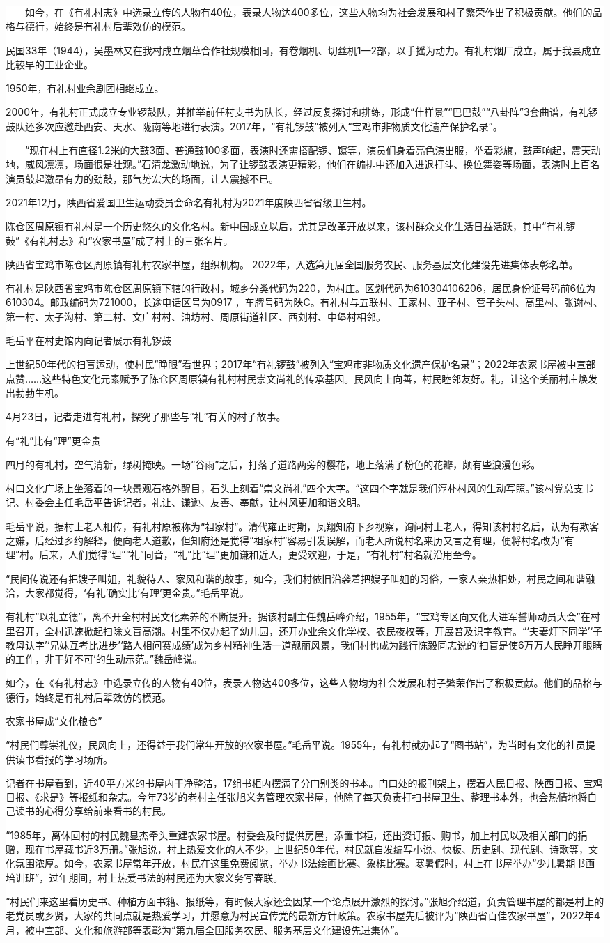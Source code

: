 　　如今，在《有礼村志》中选录立传的人物有40位，表录人物达400多位，这些人物均为社会发展和村子繁荣作出了积极贡献。他们的品格与德行，始终是有礼村后辈效仿的模范。

民国33年（1944），吴墨林又在我村成立烟草合作社规模相同，有卷烟机、切丝机1—2部，以手摇为动力。有礼村烟厂成立，属于我县成立比较早的工业企业。

1950年，有礼村业余剧团相继成立。

2000年，有礼村正式成立专业锣鼓队，并推举前任村支书为队长，经过反复探讨和排练，形成“什样景”“巴巴鼓”“八卦阵”3套曲谱，有礼锣鼓队还多次应邀赴西安、天水、陇南等地进行表演。2017年，“有礼锣鼓”被列入“宝鸡市非物质文化遗产保护名录”。

　　“现在村上有直径1.2米的大鼓3面、普通鼓100多面，表演时还需搭配锣、镲等，演员们身着亮色演出服，举着彩旗，鼓声响起，震天动地，威风凛凛，场面很是壮观。”石清龙激动地说，为了让锣鼓表演更精彩，他们在编排中还加入进退打斗、换位舞姿等场面，表演时上百名演员敲起激昂有力的劲鼓，那气势宏大的场面，让人震撼不已。

2021年12月，陕西省爱国卫生运动委员会命名有礼村为2021年度陕西省省级卫生村。


陈仓区周原镇有礼村是一个历史悠久的文化名村。新中国成立以后，尤其是改革开放以来，该村群众文化生活日益活跃，其中“有礼锣鼓”《有礼村志》和“农家书屋”成了村上的三张名片。

陕西省宝鸡市陈仓区周原镇有礼村农家书屋，组织机构。
2022年，入选第九届全国服务农民、服务基层文化建设先进集体表彰名单。

有礼村是陕西省宝鸡市陈仓区周原镇下辖的行政村，城乡分类代码为220，为村庄。区划代码为610304106206，居民身份证号码前6位为610304。邮政编码为721000，长途电话区号为0917 ，车牌号码为陕C。有礼村与五联村、王家村、亚子村、营子头村、高里村、张谢村、第一村、太子沟村、第二村、文广村村、油坊村、周原街道社区、西刘村、中堡村相邻。

毛岳平在村史馆内向记者展示有礼锣鼓

上世纪50年代的扫盲运动，使村民“睁眼”看世界；2017年“有礼锣鼓”被列入“宝鸡市非物质文化遗产保护名录”；2022年农家书屋被中宣部点赞……这些特色文化元素赋予了陈仓区周原镇有礼村村民崇文尚礼的传承基因。民风向上向善，村民睦邻友好。礼，让这个美丽村庄焕发出勃勃生机。

4月23日，记者走进有礼村，探究了那些与“礼”有关的村子故事。

有“礼”比有“理”更金贵

四月的有礼村，空气清新，绿树掩映。一场“谷雨”之后，打落了道路两旁的樱花，地上落满了粉色的花瓣，颇有些浪漫色彩。

村口文化广场上坐落着的一块景观石格外醒目，石头上刻着“崇文尚礼”四个大字。“这四个字就是我们淳朴村风的生动写照。”该村党总支书记、村委会主任毛岳平告诉记者，礼让、谦逊、友善、奉献，让村风更加和谐文明。

毛岳平说，据村上老人相传，有礼村原被称为“祖家村”。清代雍正时期，凤翔知府下乡视察，询问村上老人，得知该村村名后，认为有欺客之嫌，后经过乡约解释，便向老人道歉，但知府还是觉得“祖家村”容易引发误解，而老人所说村名来历又言之有理，便将村名改为“有理”村。后来，人们觉得“理”“礼”同音，“礼”比“理”更加谦和近人，更受欢迎，于是，“有礼村”村名就沿用至今。

“民间传说还有把嫂子叫姐，礼貌待人、家风和谐的故事，如今，我们村依旧沿袭着把嫂子叫姐的习俗，一家人亲热相处，村民之间和谐融洽，大家都觉得，‘有礼’确实比‘有理’更金贵。”毛岳平说。

有礼村“以礼立德”，离不开全村村民文化素养的不断提升。据该村副主任魏岳峰介绍，1955年，“宝鸡专区向文化大进军誓师动员大会”在村里召开，全村迅速掀起扫除文盲高潮。村里不仅办起了幼儿园，还开办业余文化学校、农民夜校等，开展普及识字教育。“‘夫妻灯下同学’‘子教母认字’‘兄妹互考比进步’‘路人相问赛成绩’成为乡村精神生活一道靓丽风景，我们村也成为践行陈毅同志说的‘扫盲是使6万万人民睁开眼睛的工作，非干好不可’的生动示范。”魏岳峰说。

如今，在《有礼村志》中选录立传的人物有40位，表录人物达400多位，这些人物均为社会发展和村子繁荣作出了积极贡献。他们的品格与德行，始终是有礼村后辈效仿的模范。

农家书屋成“文化粮仓”

“村民们尊崇礼仪，民风向上，还得益于我们常年开放的农家书屋。”毛岳平说。1955年，有礼村就办起了“图书站”，为当时有文化的社员提供读书看报的学习场所。

记者在书屋看到，近40平方米的书屋内干净整洁，17组书柜内摆满了分门别类的书本。门口处的报刊架上，摆着人民日报、陕西日报、宝鸡日报、《求是》等报纸和杂志。今年73岁的老村主任张旭义务管理农家书屋，他除了每天负责打扫书屋卫生、整理书本外，也会热情地将自己读书的心得分享给前来看书的村民。

“1985年，离休回村的村民魏显杰牵头重建农家书屋。村委会及时提供房屋，添置书柜，还出资订报、购书，加上村民以及相关部门的捐赠，现在书屋藏书近3万册。”张旭说，村上热爱文化的人不少，上世纪50年代，村民就自发编写小说、快板、历史剧、现代剧、诗歌等，文化氛围浓厚。如今，农家书屋常年开放，村民在这里免费阅览，举办书法绘画比赛、象棋比赛。寒暑假时，村上在书屋举办“少儿暑期书画培训班”，过年期间，村上热爱书法的村民还为大家义务写春联。

“村民们来这里看历史书、种植方面书籍、报纸等，有时候大家还会因某一个论点展开激烈的探讨。”张旭介绍道，负责管理书屋的都是村上的老党员或乡贤，大家的共同点就是热爱学习，并愿意为村民宣传党的最新方针政策。农家书屋先后被评为“陕西省百佳农家书屋”，2022年4月，被中宣部、文化和旅游部等表彰为“第九届全国服务农民、服务基层文化建设先进集体”。
